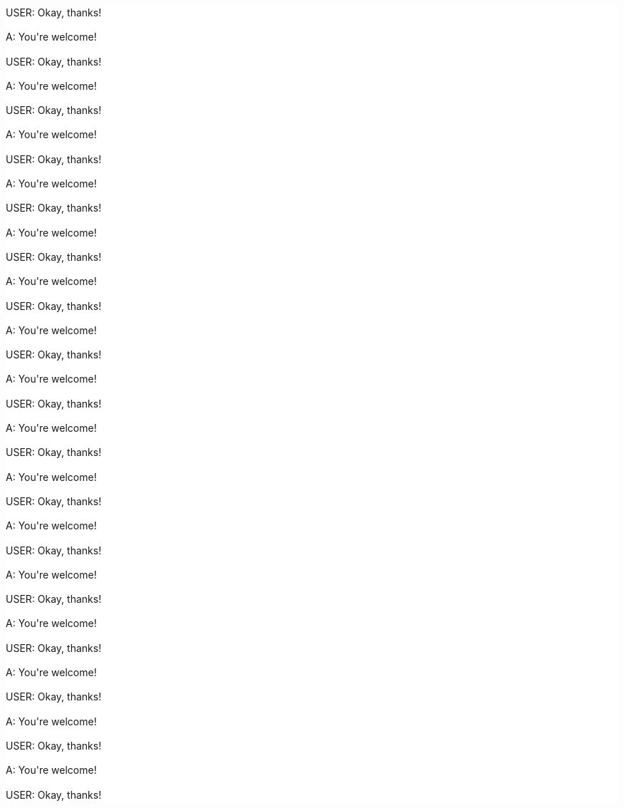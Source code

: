 USER: Okay, thanks!

A: You're welcome!

USER: Okay, thanks!

A: You're welcome!

USER: Okay, thanks!

A: You're welcome!

USER: Okay, thanks!

A: You're welcome!

USER: Okay, thanks!

A: You're welcome!

USER: Okay, thanks!

A: You're welcome!

USER: Okay, thanks!

A: You're welcome!

USER: Okay, thanks!

A: You're welcome!

USER: Okay, thanks!

A: You're welcome!

USER: Okay, thanks!

A: You're welcome!

USER: Okay, thanks!

A: You're welcome!

USER: Okay, thanks!

A: You're welcome!

USER: Okay, thanks!

A: You're welcome!

USER: Okay, thanks!

A: You're welcome!

USER: Okay, thanks!

A: You're welcome!

USER: Okay, thanks!

A: You're welcome!

USER: Okay, thanks!
